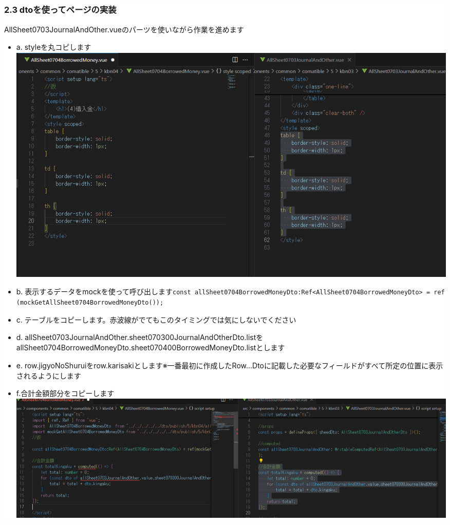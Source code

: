 ### 2.3 dtoを使ってページの実装

AllSheet0703JournalAndOther.vueのパーツを使いながら作業を進めます

- a. styleを丸コピします
![styleコピー](./image_sub/imple_2-3-a.png)

- b. 表示するデータをmockを使って呼び出します`const allSheet0704BorrowedMoneyDto:Ref<AllSheet0704BorrowedMoneyDto> = ref(mockGetAllSheet0704BorrowedMoneyDto());`

- c. テーブルをコピーします。赤波線がでてもこのタイミングでは気にしないでください

- d. allSheet0703JournalAndOther.sheet070300JournalAndOtherDto.listをallSheet0704BorrowedMoneyDto.sheet070400BorrowedMoneyDto.listとします

- e. row.jigyoNoShuruiをrow.karisakiとします※一番最初に作成したRow…Dtoに記載した必要なフィールドがすべて所定の位置に表示されるようにします

- f.合計金額部分をコピーします
![合計金額コピー](./image_sub/imple_2-3-f.png)
